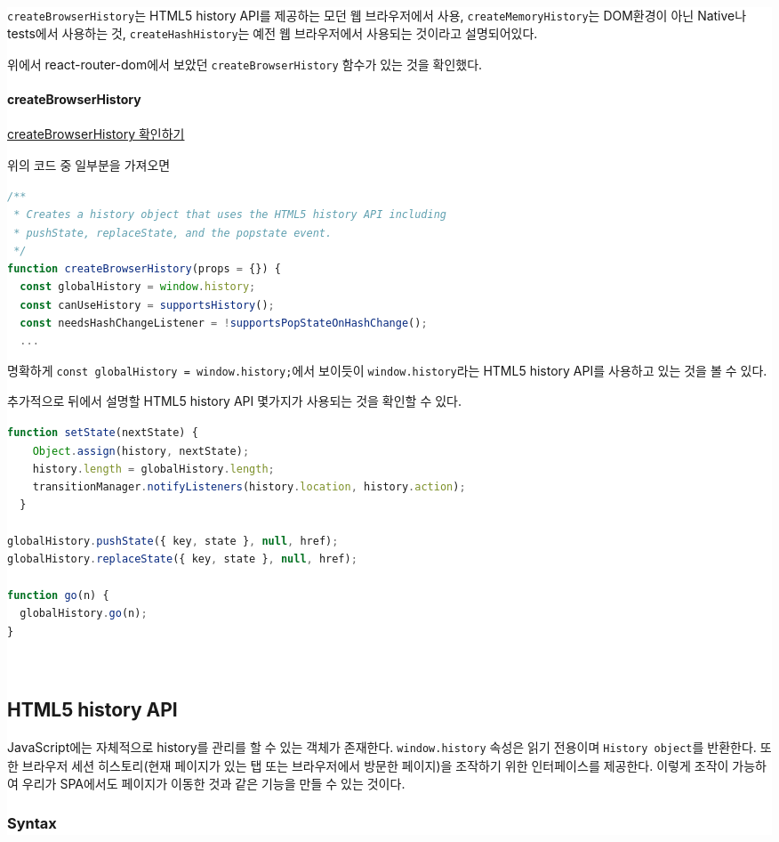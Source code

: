 `createBrowserHistory`는 HTML5 history API를 제공하는 모던 웹 브라우저에서 사용,
`createMemoryHistory`는 DOM환경이 아닌 Native나 tests에서 사용하는 것,
`createHashHistory`는 예전 웹 브라우저에서 사용되는 것이라고 설명되어있다. 

위에서 react-router-dom에서 보았던 `createBrowserHistory` 함수가 있는 것을 확인했다. 
</br>

#### createBrowserHistory

[createBrowserHistory 확인하기](https://github.com/ReactTraining/history/blob/763fc13bc8a52aff91d9594a7c1d944faa97961a/modules/createBrowserHistory.js#L38)

위의 코드 중 일부분을 가져오면

```js
/**
 * Creates a history object that uses the HTML5 history API including
 * pushState, replaceState, and the popstate event.
 */
function createBrowserHistory(props = {}) {
  const globalHistory = window.history;
  const canUseHistory = supportsHistory();
  const needsHashChangeListener = !supportsPopStateOnHashChange();
  ...
```

명확하게 `const globalHistory = window.history;`에서 보이듯이 `window.history`라는 HTML5 history API를 사용하고 있는 것을 볼 수 있다.

추가적으로 뒤에서 설명할 HTML5 history API 몇가지가 사용되는 것을 확인할 수 있다.

```js
function setState(nextState) {
    Object.assign(history, nextState);
    history.length = globalHistory.length;
    transitionManager.notifyListeners(history.location, history.action);
  }

globalHistory.pushState({ key, state }, null, href);
globalHistory.replaceState({ key, state }, null, href);

function go(n) {
  globalHistory.go(n);
}
```

</br>

## HTML5 history API

JavaScript에는 자체적으로 history를 관리를 할 수 있는 객체가 존재한다.
`window.history` 속성은 읽기 전용이며 `History object`를 반환한다. 또한 브라우저 세션 히스토리(현재 페이지가 있는 탭 또는 브라우저에서 방문한 페이지)을 조작하기 위한 인터페이스를 제공한다. 이렇게 조작이 가능하여 우리가 SPA에서도 페이지가 이동한 것과 같은 기능을 만들 수 있는 것이다.
</br>

### Syntax
